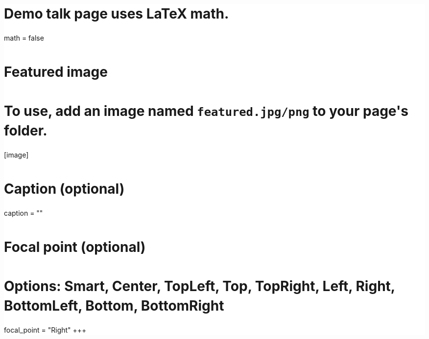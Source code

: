 # Demo talk page uses LaTeX math.
math = false

# Featured image
# To use, add an image named `featured.jpg/png` to your page's folder. 
[image]
  # Caption (optional)
  caption = ""

  # Focal point (optional)
  # Options: Smart, Center, TopLeft, Top, TopRight, Left, Right, BottomLeft, Bottom, BottomRight
  focal_point = "Right"
+++
